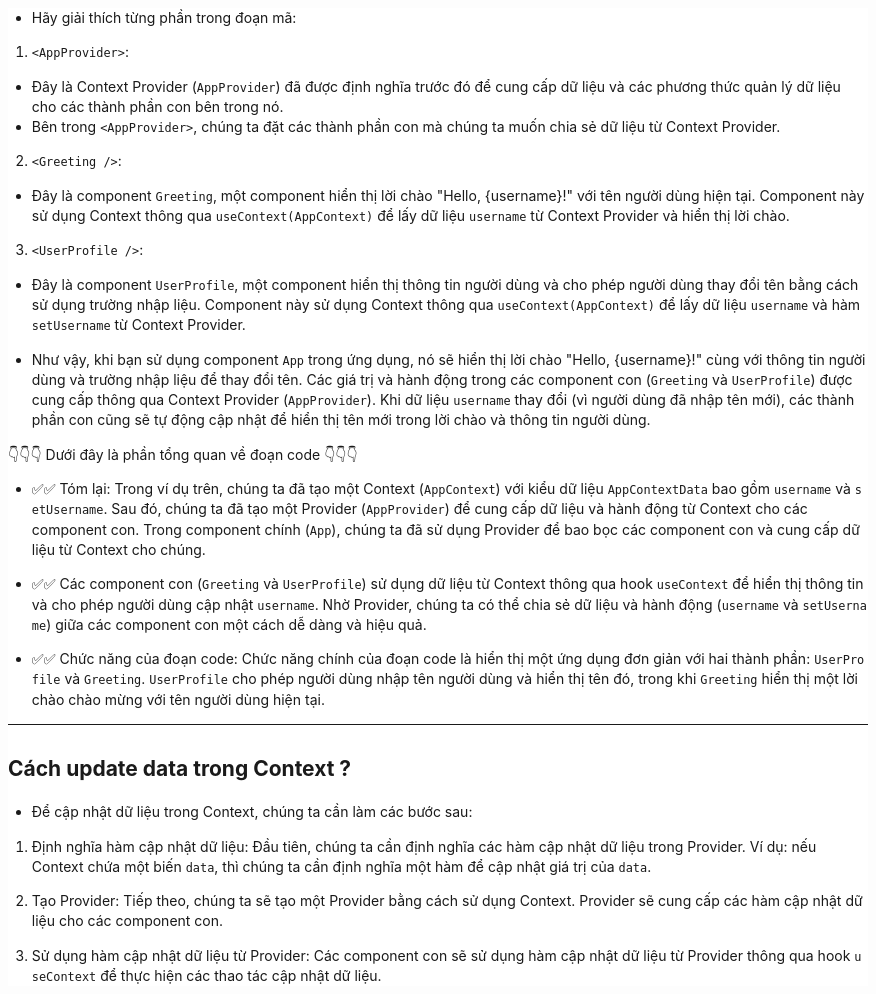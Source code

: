 - Hãy giải thích từng phần trong đoạn mã:

1. `<AppProvider>`:

- Đây là Context Provider (`AppProvider`) đã được định nghĩa trước đó để cung cấp dữ liệu và các phương thức quản lý dữ liệu cho các thành phần con bên trong nó.
- Bên trong `<AppProvider>`, chúng ta đặt các thành phần con mà chúng ta muốn chia sẻ dữ liệu từ Context Provider.

2. `<Greeting />`:

- Đây là component `Greeting`, một component hiển thị lời chào "Hello, {username}!" với tên người dùng hiện tại. Component này sử dụng Context thông qua `useContext(AppContext)` để lấy dữ liệu `username` từ Context Provider và hiển thị lời chào.

3. `<UserProfile />`:

- Đây là component `UserProfile`, một component hiển thị thông tin người dùng và cho phép người dùng thay đổi tên bằng cách sử dụng trường nhập liệu. Component này sử dụng Context thông qua `useContext(AppContext)` để lấy dữ liệu `username` và hàm `setUsername` từ Context Provider.

- Như vậy, khi bạn sử dụng component `App` trong ứng dụng, nó sẽ hiển thị lời chào "Hello, {username}!" cùng với thông tin người dùng và trường nhập liệu để thay đổi tên. Các giá trị và hành động trong các component con (`Greeting` và `UserProfile`) được cung cấp thông qua Context Provider (`AppProvider`). Khi dữ liệu `username` thay đổi (vì người dùng đã nhập tên mới), các thành phần con cũng sẽ tự động cập nhật để hiển thị tên mới trong lời chào và thông tin người dùng.

👇👇👇 Dưới đây là phần tổng quan về đoạn code 👇👇👇

- ✅✅ Tóm lại: Trong ví dụ trên, chúng ta đã tạo một Context (`AppContext`) với kiểu dữ liệu `AppContextData` bao gồm `username` và `setUsername`. Sau đó, chúng ta đã tạo một Provider (`AppProvider`) để cung cấp dữ liệu và hành động từ Context cho các component con. Trong component chính (`App`), chúng ta đã sử dụng Provider để bao bọc các component con và cung cấp dữ liệu từ Context cho chúng.

- ✅✅ Các component con (`Greeting` và `UserProfile`) sử dụng dữ liệu từ Context thông qua hook `useContext` để hiển thị thông tin và cho phép người dùng cập nhật `username`. Nhờ Provider, chúng ta có thể chia sẻ dữ liệu và hành động (`username` và `setUsername`) giữa các component con một cách dễ dàng và hiệu quả.

- ✅✅ Chức năng của đoạn code: Chức năng chính của đoạn code là hiển thị một ứng dụng đơn giản với hai thành phần: `UserProfile` và `Greeting`. `UserProfile` cho phép người dùng nhập tên người dùng và hiển thị tên đó, trong khi `Greeting` hiển thị một lời chào chào mừng với tên người dùng hiện tại.

---

## Cách update data trong Context ?

- Để cập nhật dữ liệu trong Context, chúng ta cần làm các bước sau:

1. Định nghĩa hàm cập nhật dữ liệu: Đầu tiên, chúng ta cần định nghĩa các hàm cập nhật dữ liệu trong Provider. Ví dụ: nếu Context chứa một biến `data`, thì chúng ta cần định nghĩa một hàm để cập nhật giá trị của `data`.

2. Tạo Provider: Tiếp theo, chúng ta sẽ tạo một Provider bằng cách sử dụng Context. Provider sẽ cung cấp các hàm cập nhật dữ liệu cho các component con.

3. Sử dụng hàm cập nhật dữ liệu từ Provider: Các component con sẽ sử dụng hàm cập nhật dữ liệu từ Provider thông qua hook `useContext` để thực hiện các thao tác cập nhật dữ liệu.
